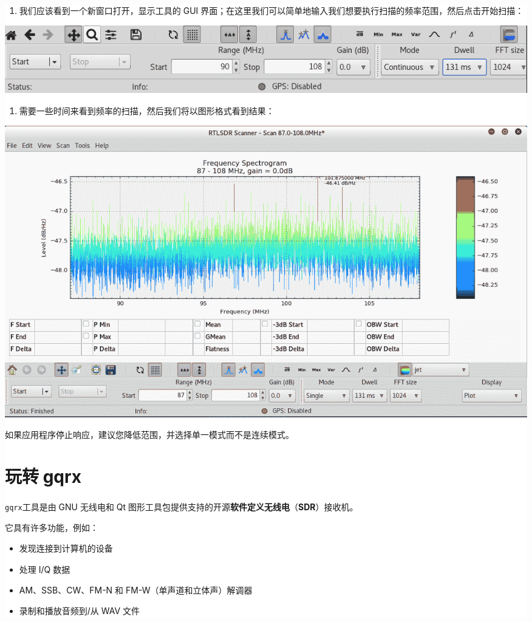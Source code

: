 1.  我们应该看到一个新窗口打开，显示工具的 GUI 界面；在这里我们可以简单地输入我们想要执行扫描的频率范围，然后点击开始扫描：

![](img/731c7882-b330-41e5-a415-5415e99031ed.png)

1.  需要一些时间来看到频率的扫描，然后我们将以图形格式看到结果：

![](img/744458e2-46f7-42d1-90ea-5652f47ff26a.png)

如果应用程序停止响应，建议您降低范围，并选择单一模式而不是连续模式。

# 玩转 gqrx

`gqrx`工具是由 GNU 无线电和 Qt 图形工具包提供支持的开源**软件定义无线电**（**SDR**）接收机。

它具有许多功能，例如：

+   发现连接到计算机的设备

+   处理 I/Q 数据

+   AM、SSB、CW、FM-N 和 FM-W（单声道和立体声）解调器

+   录制和播放音频到/从 WAV 文件
